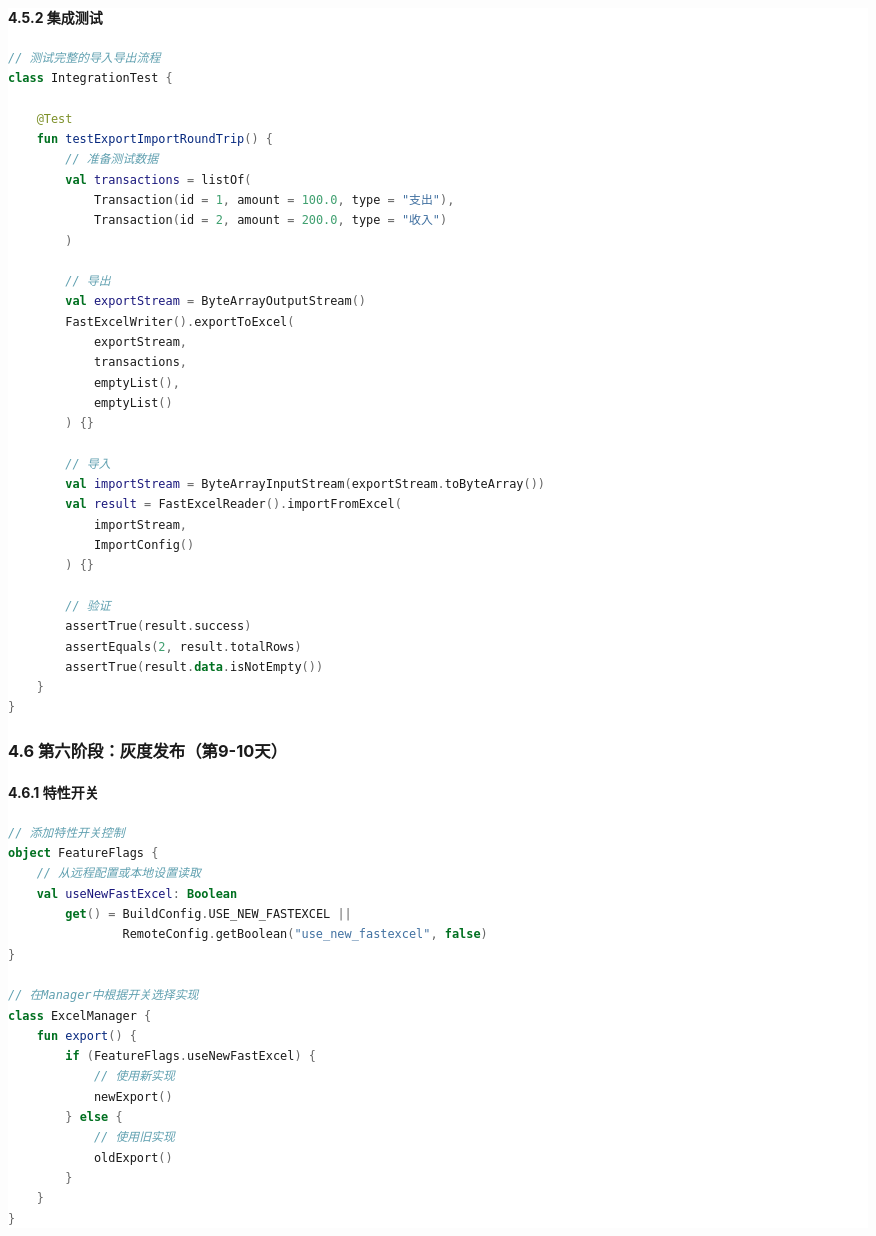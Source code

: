 #### 4.5.2 集成测试
```kotlin
// 测试完整的导入导出流程
class IntegrationTest {
    
    @Test
    fun testExportImportRoundTrip() {
        // 准备测试数据
        val transactions = listOf(
            Transaction(id = 1, amount = 100.0, type = "支出"),
            Transaction(id = 2, amount = 200.0, type = "收入")
        )
        
        // 导出
        val exportStream = ByteArrayOutputStream()
        FastExcelWriter().exportToExcel(
            exportStream, 
            transactions, 
            emptyList(), 
            emptyList()
        ) {}
        
        // 导入
        val importStream = ByteArrayInputStream(exportStream.toByteArray())
        val result = FastExcelReader().importFromExcel(
            importStream,
            ImportConfig()
        ) {}
        
        // 验证
        assertTrue(result.success)
        assertEquals(2, result.totalRows)
        assertTrue(result.data.isNotEmpty())
    }
}
```

### 4.6 第六阶段：灰度发布（第9-10天）

#### 4.6.1 特性开关
```kotlin
// 添加特性开关控制
object FeatureFlags {
    // 从远程配置或本地设置读取
    val useNewFastExcel: Boolean
        get() = BuildConfig.USE_NEW_FASTEXCEL || 
                RemoteConfig.getBoolean("use_new_fastexcel", false)
}

// 在Manager中根据开关选择实现
class ExcelManager {
    fun export() {
        if (FeatureFlags.useNewFastExcel) {
            // 使用新实现
            newExport()
        } else {
            // 使用旧实现
            oldExport()
        }
    }
}
```
